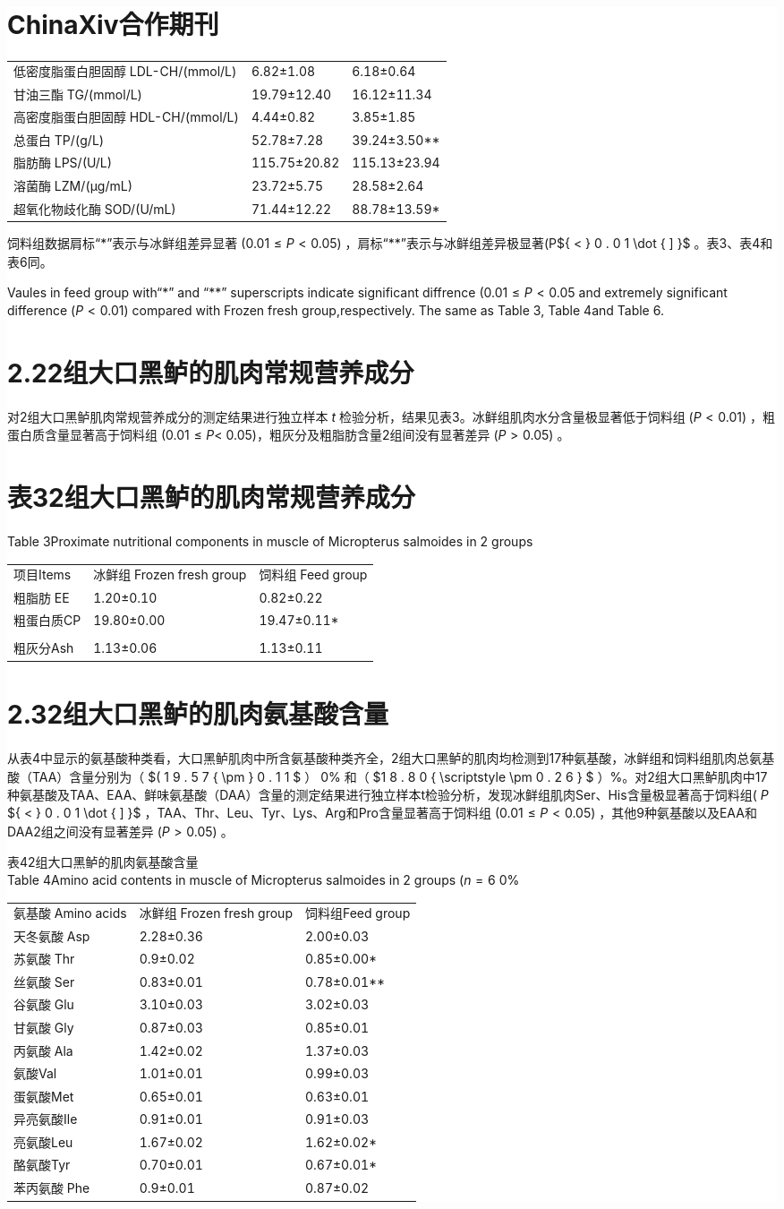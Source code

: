 # ChinaXiv合作期刊

<html><body><table><tr><td>低密度脂蛋白胆固醇 LDL-CH/(mmol/L)</td><td>6.82±1.08</td><td>6.18±0.64</td></tr><tr><td>甘油三酯 TG/(mmol/L)</td><td>19.79±12.40</td><td>16.12±11.34</td></tr><tr><td>高密度脂蛋白胆固醇 HDL-CH/(mmol/L)</td><td>4.44±0.82</td><td>3.85±1.85</td></tr><tr><td>总蛋白 TP/(g/L)</td><td>52.78±7.28</td><td>39.24±3.50**</td></tr><tr><td>脂肪酶 LPS/(U/L)</td><td>115.75±20.82</td><td>115.13±23.94</td></tr><tr><td>溶菌酶 LZM/(μg/mL)</td><td>23.72±5.75</td><td>28.58±2.64</td></tr><tr><td>超氧化物歧化酶 SOD/(U/mL)</td><td>71.44±12.22</td><td>88.78±13.59*</td></tr></table></body></html>

饲料组数据肩标“\*”表示与冰鲜组差异显著 $( 0 . 0 1 { \leq } P { < } 0 . 0 5 )$ ，肩标“\*\*”表示与冰鲜组差异极显著(P${ < } 0 . 0 1 \dot { ] }$ 。表3、表4和表6同。

Vaules in feed group with“\*” and “\*\*” superscripts indicate significant diffrence $( 0 . 0 1 { \leqslant } P { < } 0 . 0 5$ and extremely significant difference $( P { < } 0 . 0 1 )$ compared with Frozen fresh group,respectively. The same as Table 3, Table 4and Table 6.

# 2.22组大口黑鲈的肌肉常规营养成分

对2组大口黑鲈肌肉常规营养成分的测定结果进行独立样本 $t$ 检验分析，结果见表3。冰鲜组肌肉水分含量极显著低于饲料组 $( P { < } 0 . 0 1 )$ ，粗蛋白质含量显著高于饲料组 $( 0 . 0 1 { \leq } P { < }$ 0.05)，粗灰分及粗脂肪含量2组间没有显著差异 $( P { > } 0 . 0 5 )$ 。

# 表32组大口黑鲈的肌肉常规营养成分

Table 3Proximate nutritional components in muscle of Micropterus salmoides in 2 groups

<html><body><table><tr><td>项目Items</td><td>冰鲜组 Frozen fresh group</td><td>饲料组 Feed group</td></tr><tr><td>粗脂肪 EE</td><td>1.20±0.10</td><td>0.82±0.22</td></tr><tr><td>粗蛋白质CP</td><td>19.80±0.00</td><td>19.47±0.11*</td></tr><tr><td></td><td></td><td></td></tr><tr><td>粗灰分Ash</td><td>1.13±0.06</td><td>1.13±0.11</td></tr></table></body></html>

# 2.32组大口黑鲈的肌肉氨基酸含量

从表4中显示的氨基酸种类看，大口黑鲈肌肉中所含氨基酸种类齐全，2组大口黑鲈的肌肉均检测到17种氨基酸，冰鲜组和饲料组肌肉总氨基酸（TAA）含量分别为（ $( 1 9 . 5 7 { \pm } 0 . 1 1 \$ ） $0 \%$ 和（ $1 8 . 8 0 { \scriptstyle \pm 0 . 2 6 } \$ ）%。对2组大口黑鲈肌肉中17种氨基酸及TAA、EAA、鲜味氨基酸（DAA）含量的测定结果进行独立样本t检验分析，发现冰鲜组肌肉Ser、His含量极显著高于饲料组( $P$ ${ < } 0 . 0 1 \dot { ] }$ ，TAA、Thr、Leu、Tyr、Lys、Arg和Pro含量显著高于饲料组 $( 0 . 0 1 { \leq } P { < } 0 . 0 5 )$ ，其他9种氨基酸以及EAA和DAA2组之间没有显著差异 $( P { > } 0 . 0 5 )$ 。

表42组大口黑鲈的肌肉氨基酸含量  
Table 4Amino acid contents in muscle of Micropterus salmoides in 2 groups $\scriptstyle ( n = 6$ $0 \%$   

<html><body><table><tr><td>氨基酸 Amino acids</td><td>冰鲜组 Frozen fresh group</td><td>饲料组Feed group</td></tr><tr><td>天冬氨酸 Asp</td><td>2.28±0.36</td><td>2.00±0.03</td></tr><tr><td>苏氨酸 Thr</td><td>0.9±0.02</td><td>0.85±0.00*</td></tr><tr><td>丝氨酸 Ser</td><td>0.83±0.01</td><td>0.78±0.01**</td></tr><tr><td>谷氨酸 Glu</td><td>3.10±0.03</td><td>3.02±0.03</td></tr><tr><td>甘氨酸 Gly</td><td>0.87±0.03</td><td>0.85±0.01</td></tr><tr><td>丙氨酸 Ala</td><td>1.42±0.02</td><td>1.37±0.03</td></tr><tr><td>氨酸Val</td><td>1.01±0.01</td><td>0.99±0.03</td></tr><tr><td>蛋氨酸Met</td><td>0.65±0.01</td><td>0.63±0.01</td></tr><tr><td>异亮氨酸Ile</td><td>0.91±0.01</td><td>0.91±0.03</td></tr><tr><td>亮氨酸Leu</td><td>1.67±0.02</td><td>1.62±0.02*</td></tr><tr><td>酪氨酸Tyr</td><td>0.70±0.01</td><td>0.67±0.01*</td></tr><tr><td>苯丙氨酸 Phe</td><td>0.9±0.01</td><td>0.87±0.02</td></tr></table></body></html>
